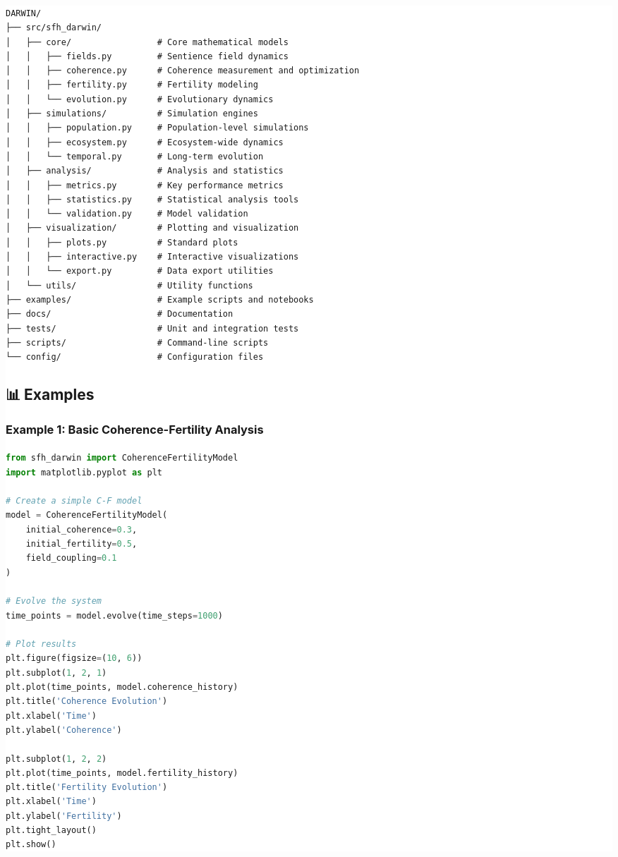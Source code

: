 ```
DARWIN/
├── src/sfh_darwin/
│   ├── core/                 # Core mathematical models
│   │   ├── fields.py         # Sentience field dynamics
│   │   ├── coherence.py      # Coherence measurement and optimization
│   │   ├── fertility.py      # Fertility modeling
│   │   └── evolution.py      # Evolutionary dynamics
│   ├── simulations/          # Simulation engines
│   │   ├── population.py     # Population-level simulations
│   │   ├── ecosystem.py      # Ecosystem-wide dynamics
│   │   └── temporal.py       # Long-term evolution
│   ├── analysis/             # Analysis and statistics
│   │   ├── metrics.py        # Key performance metrics
│   │   ├── statistics.py     # Statistical analysis tools
│   │   └── validation.py     # Model validation
│   ├── visualization/        # Plotting and visualization
│   │   ├── plots.py          # Standard plots
│   │   ├── interactive.py    # Interactive visualizations
│   │   └── export.py         # Data export utilities
│   └── utils/                # Utility functions
├── examples/                 # Example scripts and notebooks
├── docs/                     # Documentation
├── tests/                    # Unit and integration tests
├── scripts/                  # Command-line scripts
└── config/                   # Configuration files
```

## 📊 Examples

### Example 1: Basic Coherence-Fertility Analysis

```python
from sfh_darwin import CoherenceFertilityModel
import matplotlib.pyplot as plt

# Create a simple C-F model
model = CoherenceFertilityModel(
    initial_coherence=0.3,
    initial_fertility=0.5,
    field_coupling=0.1
)

# Evolve the system
time_points = model.evolve(time_steps=1000)

# Plot results
plt.figure(figsize=(10, 6))
plt.subplot(1, 2, 1)
plt.plot(time_points, model.coherence_history)
plt.title('Coherence Evolution')
plt.xlabel('Time')
plt.ylabel('Coherence')

plt.subplot(1, 2, 2)
plt.plot(time_points, model.fertility_history)
plt.title('Fertility Evolution')
plt.xlabel('Time')
plt.ylabel('Fertility')
plt.tight_layout()
plt.show()
```
